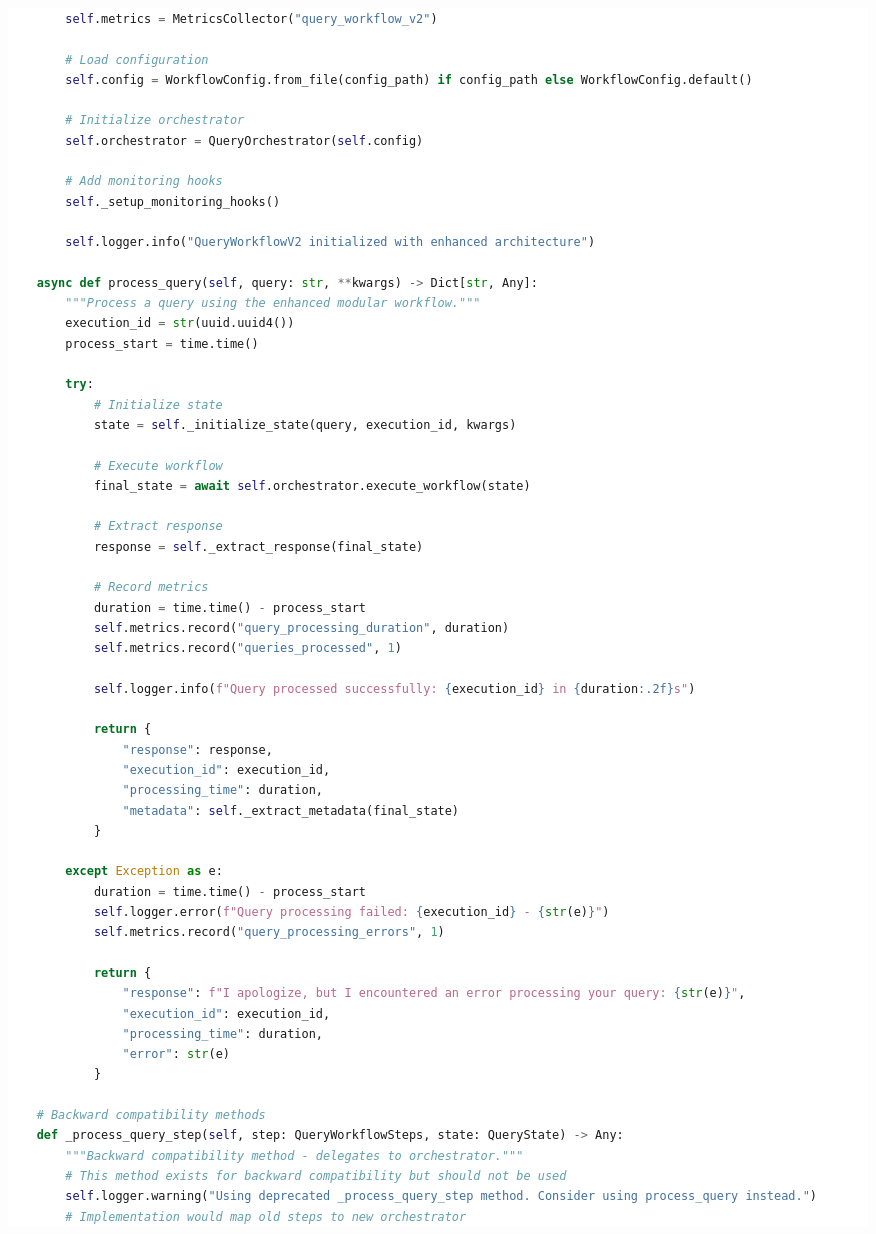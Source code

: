 ```python
        self.metrics = MetricsCollector("query_workflow_v2")
        
        # Load configuration
        self.config = WorkflowConfig.from_file(config_path) if config_path else WorkflowConfig.default()
        
        # Initialize orchestrator
        self.orchestrator = QueryOrchestrator(self.config)
        
        # Add monitoring hooks
        self._setup_monitoring_hooks()
        
        self.logger.info("QueryWorkflowV2 initialized with enhanced architecture")
    
    async def process_query(self, query: str, **kwargs) -> Dict[str, Any]:
        """Process a query using the enhanced modular workflow."""
        execution_id = str(uuid.uuid4())
        process_start = time.time()
        
        try:
            # Initialize state
            state = self._initialize_state(query, execution_id, kwargs)
            
            # Execute workflow
            final_state = await self.orchestrator.execute_workflow(state)
            
            # Extract response
            response = self._extract_response(final_state)
            
            # Record metrics
            duration = time.time() - process_start
            self.metrics.record("query_processing_duration", duration)
            self.metrics.record("queries_processed", 1)
            
            self.logger.info(f"Query processed successfully: {execution_id} in {duration:.2f}s")
            
            return {
                "response": response,
                "execution_id": execution_id,
                "processing_time": duration,
                "metadata": self._extract_metadata(final_state)
            }
            
        except Exception as e:
            duration = time.time() - process_start
            self.logger.error(f"Query processing failed: {execution_id} - {str(e)}")
            self.metrics.record("query_processing_errors", 1)
            
            return {
                "response": f"I apologize, but I encountered an error processing your query: {str(e)}",
                "execution_id": execution_id,
                "processing_time": duration,
                "error": str(e)
            }
    
    # Backward compatibility methods
    def _process_query_step(self, step: QueryWorkflowSteps, state: QueryState) -> Any:
        """Backward compatibility method - delegates to orchestrator."""
        # This method exists for backward compatibility but should not be used
        self.logger.warning("Using deprecated _process_query_step method. Consider using process_query instead.")
        # Implementation would map old steps to new orchestrator
```
